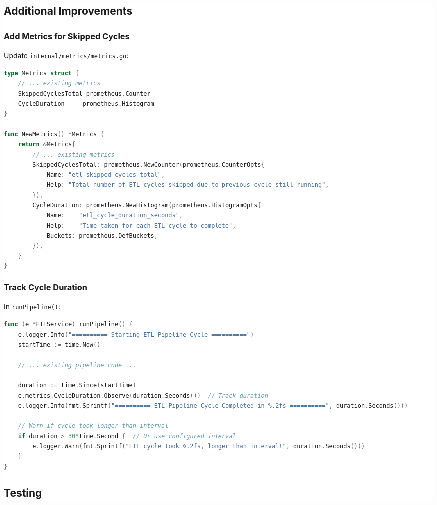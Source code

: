 ## Additional Improvements

### Add Metrics for Skipped Cycles
Update `internal/metrics/metrics.go`:

```go
type Metrics struct {
    // ... existing metrics
    SkippedCyclesTotal prometheus.Counter
    CycleDuration     prometheus.Histogram
}

func NewMetrics() *Metrics {
    return &Metrics{
        // ... existing metrics
        SkippedCyclesTotal: prometheus.NewCounter(prometheus.CounterOpts{
            Name: "etl_skipped_cycles_total",
            Help: "Total number of ETL cycles skipped due to previous cycle still running",
        }),
        CycleDuration: prometheus.NewHistogram(prometheus.HistogramOpts{
            Name:    "etl_cycle_duration_seconds",
            Help:    "Time taken for each ETL cycle to complete",
            Buckets: prometheus.DefBuckets,
        }),
    }
}
```

### Track Cycle Duration
In `runPipeline()`:

```go
func (e *ETLService) runPipeline() {
    e.logger.Info("========== Starting ETL Pipeline Cycle ==========")
    startTime := time.Now()

    // ... existing pipeline code ...

    duration := time.Since(startTime)
    e.metrics.CycleDuration.Observe(duration.Seconds())  // Track duration
    e.logger.Info(fmt.Sprintf("========== ETL Pipeline Cycle Completed in %.2fs ==========", duration.Seconds()))

    // Warn if cycle took longer than interval
    if duration > 30*time.Second {  // Or use configured interval
        e.logger.Warn(fmt.Sprintf("ETL cycle took %.2fs, longer than interval!", duration.Seconds()))
    }
}
```

## Testing
